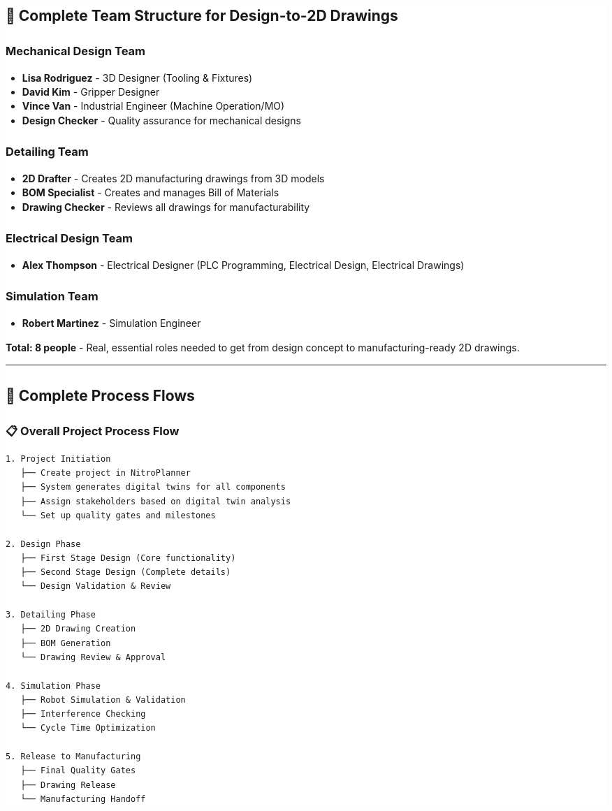 
## 👥 **Complete Team Structure for Design-to-2D Drawings**

### **Mechanical Design Team**
- **Lisa Rodriguez** - 3D Designer (Tooling & Fixtures)
- **David Kim** - Gripper Designer
- **Vince Van** - Industrial Engineer (Machine Operation/MO)
- **Design Checker** - Quality assurance for mechanical designs

### **Detailing Team**
- **2D Drafter** - Creates 2D manufacturing drawings from 3D models
- **BOM Specialist** - Creates and manages Bill of Materials
- **Drawing Checker** - Reviews all drawings for manufacturability

### **Electrical Design Team**
- **Alex Thompson** - Electrical Designer (PLC Programming, Electrical Design, Electrical Drawings)

### **Simulation Team**
- **Robert Martinez** - Simulation Engineer

**Total: 8 people** - Real, essential roles needed to get from design concept to manufacturing-ready 2D drawings.

---

## 🔄 **Complete Process Flows**

### **📋 Overall Project Process Flow**
```
1. Project Initiation
   ├── Create project in NitroPlanner
   ├── System generates digital twins for all components
   ├── Assign stakeholders based on digital twin analysis
   └── Set up quality gates and milestones

2. Design Phase
   ├── First Stage Design (Core functionality)
   ├── Second Stage Design (Complete details)
   └── Design Validation & Review

3. Detailing Phase
   ├── 2D Drawing Creation
   ├── BOM Generation
   └── Drawing Review & Approval

4. Simulation Phase
   ├── Robot Simulation & Validation
   ├── Interference Checking
   └── Cycle Time Optimization

5. Release to Manufacturing
   ├── Final Quality Gates
   ├── Drawing Release
   └── Manufacturing Handoff
```
